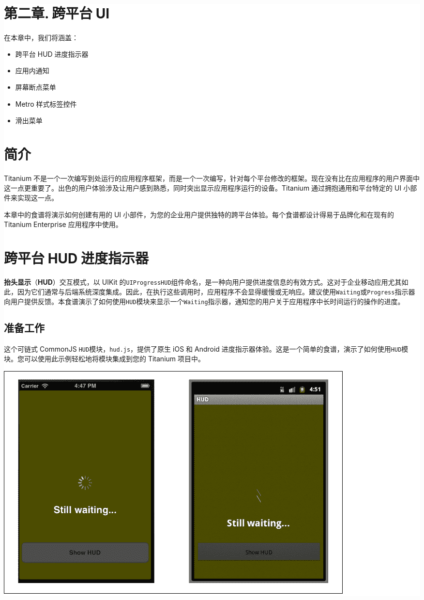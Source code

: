 # 第二章. 跨平台 UI

在本章中，我们将涵盖：

+   跨平台 HUD 进度指示器

+   应用内通知

+   屏幕断点菜单

+   Metro 样式标签控件

+   滑出菜单

# 简介

Titanium 不是一个一次编写到处运行的应用程序框架，而是一个一次编写，针对每个平台修改的框架。现在没有比在应用程序的用户界面中这一点更重要了。出色的用户体验涉及让用户感到熟悉，同时突出显示应用程序运行的设备。Titanium 通过拥抱通用和平台特定的 UI 小部件来实现这一点。

本章中的食谱将演示如何创建有用的 UI 小部件，为您的企业用户提供独特的跨平台体验。每个食谱都设计得易于品牌化和在现有的 Titanium Enterprise 应用程序中使用。

# 跨平台 HUD 进度指示器

**抬头显示**（**HUD**）交互模式，以 UIKit 的`UIProgressHUD`组件命名，是一种向用户提供进度信息的有效方式。这对于企业移动应用尤其如此，因为它们通常与后端系统深度集成。因此，在执行这些调用时，应用程序不会显得缓慢或无响应。建议使用`Waiting`或`Progress`指示器向用户提供反馈。本食谱演示了如何使用`HUD`模块来显示一个`Waiting`指示器，通知您的用户关于应用程序中长时间运行的操作的进度。

## 准备工作

这个可链式 CommonJS `HUD`模块，`hud.js`，提供了原生 iOS 和 Android 进度指示器体验。这是一个简单的食谱，演示了如何使用`HUD`模块。您可以使用此示例轻松地将模块集成到您的 Titanium 项目中。

![准备工作](img/5343OT_02_01.jpg)
